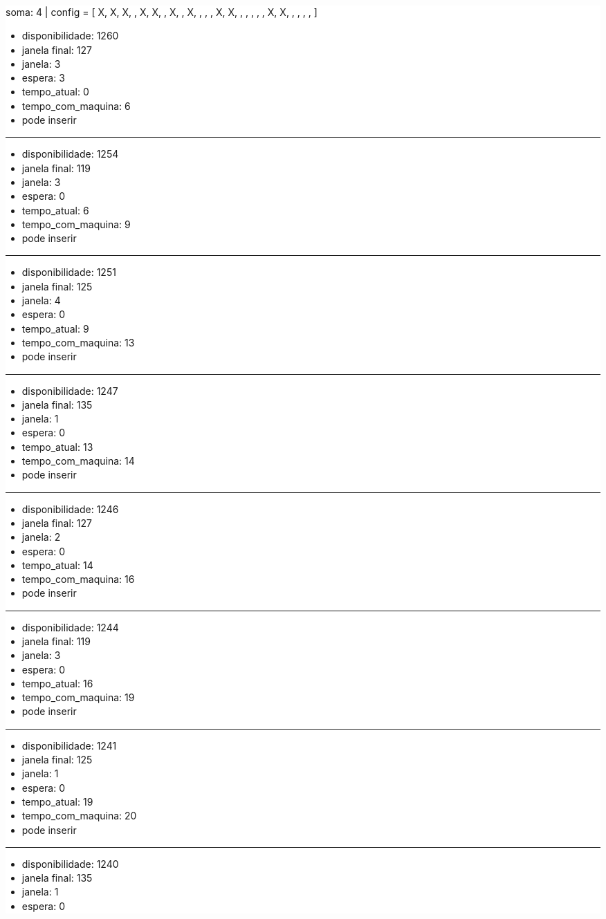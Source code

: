 soma: 4 | config = [ X, X, X,  , X, X,  , X,  , X,  ,  ,  , X, X,  ,  ,  ,  ,  , X, X,  ,  ,  ,  , ]

- disponibilidade: 1260
- janela final: 127
- janela: 3
- espera: 3
- tempo_atual: 0
- tempo_com_maquina: 6
- pode inserir
------
- disponibilidade: 1254
- janela final: 119
- janela: 3
- espera: 0
- tempo_atual: 6
- tempo_com_maquina: 9
- pode inserir
------
- disponibilidade: 1251
- janela final: 125
- janela: 4
- espera: 0
- tempo_atual: 9
- tempo_com_maquina: 13
- pode inserir
------
- disponibilidade: 1247
- janela final: 135
- janela: 1
- espera: 0
- tempo_atual: 13
- tempo_com_maquina: 14
- pode inserir
------
- disponibilidade: 1246
- janela final: 127
- janela: 2
- espera: 0
- tempo_atual: 14
- tempo_com_maquina: 16
- pode inserir
------
- disponibilidade: 1244
- janela final: 119
- janela: 3
- espera: 0
- tempo_atual: 16
- tempo_com_maquina: 19
- pode inserir
------
- disponibilidade: 1241
- janela final: 125
- janela: 1
- espera: 0
- tempo_atual: 19
- tempo_com_maquina: 20
- pode inserir
------
- disponibilidade: 1240
- janela final: 135
- janela: 1
- espera: 0